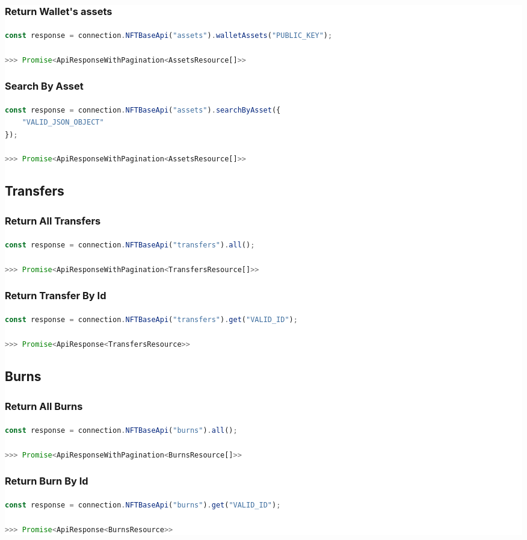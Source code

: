 ### Return Wallet's assets

```typescript
const response = connection.NFTBaseApi("assets").walletAssets("PUBLIC_KEY");

>>> Promise<ApiResponseWithPagination<AssetsResource[]>>
```

### Search By Asset

```typescript
const response = connection.NFTBaseApi("assets").searchByAsset({
    "VALID_JSON_OBJECT"
});

>>> Promise<ApiResponseWithPagination<AssetsResource[]>>
```

## Transfers

### Return All Transfers

```typescript
const response = connection.NFTBaseApi("transfers").all();

>>> Promise<ApiResponseWithPagination<TransfersResource[]>>
```

### Return Transfer By Id

```typescript
const response = connection.NFTBaseApi("transfers").get("VALID_ID");

>>> Promise<ApiResponse<TransfersResource>>
```

## Burns

### Return All Burns

```typescript
const response = connection.NFTBaseApi("burns").all();

>>> Promise<ApiResponseWithPagination<BurnsResource[]>>
```

### Return Burn By Id

```typescript
const response = connection.NFTBaseApi("burns").get("VALID_ID");

>>> Promise<ApiResponse<BurnsResource>> 
```
